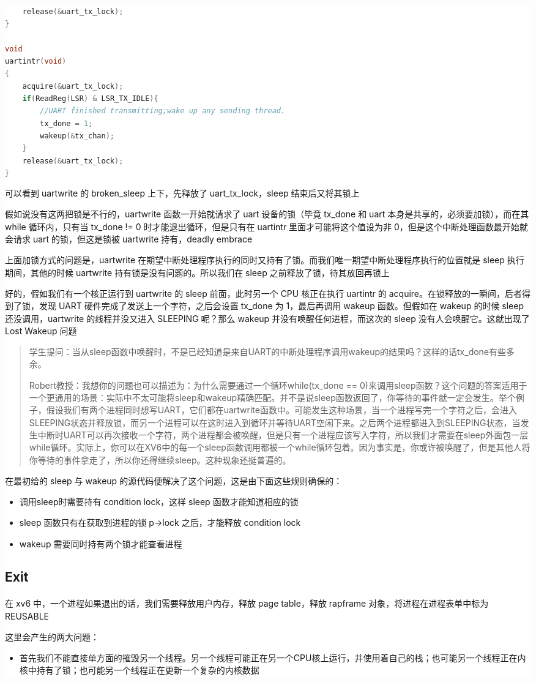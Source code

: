 ```C
    release(&uart_tx_lock);
}

void
uartintr(void)
{
    acquire(&uart_tx_lock);
    if(ReadReg(LSR) & LSR_TX_IDLE){
        //UART finished transmitting;wake up any sending thread.
        tx_done = 1;
        wakeup(&tx_chan);
    }
    release(&uart_tx_lock);
}
```

可以看到 uartwrite 的 broken\_sleep 上下，先释放了 uart\_tx\_lock，sleep 结束后又将其锁上

假如说没有这两把锁是不行的，uartwrite 函数一开始就请求了 uart 设备的锁（毕竟 tx\_done 和 uart 本身是共享的，必须要加锁），而在其 while 循环内，只有当 tx\_done != 0 时才能退出循环，但是只有在 uartintr 里面才可能将这个值设为非 0，但是这个中断处理函数最开始就会请求 uart 的锁，但这是锁被 uartwrite 持有，deadly embrace

上面加锁方式的问题是，uartwrite 在期望中断处理程序执行的同时又持有了锁。而我们唯一期望中断处理程序执行的位置就是 sleep 执行期间，其他的时候 uartwrite 持有锁是没有问题的。所以我们在 sleep 之前释放了锁，待其放回再锁上

好的，假如我们有一个核正运行到 uartwrite 的 sleep 前面，此时另一个 CPU 核正在执行 uartintr 的 acquire。在锁释放的一瞬间，后者得到了锁，发现 UART 硬件完成了发送上一个字符，之后会设置 tx\_done 为 1，最后再调用 wakeup 函数。但假如在 wakeup 的时候 sleep 还没调用，uartwrite 的线程并没又进入 SLEEPING 呢？那么 wakeup 并没有唤醒任何进程，而这次的 sleep 没有人会唤醒它。这就出现了 Lost Wakeup 问题

> 学生提问：当从sleep函数中唤醒时，不是已经知道是来自UART的中断处理程序调用wakeup的结果吗？这样的话tx\_done有些多余。
> 
> Robert教授：我想你的问题也可以描述为：为什么需要通过一个循环while(tx\_done == 0)来调用sleep函数？这个问题的答案适用于一个更通用的场景：实际中不太可能将sleep和wakeup精确匹配。并不是说sleep函数返回了，你等待的事件就一定会发生。举个例子，假设我们有两个进程同时想写UART，它们都在uartwrite函数中。可能发生这种场景，当一个进程写完一个字符之后，会进入SLEEPING状态并释放锁，而另一个进程可以在这时进入到循环并等待UART空闲下来。之后两个进程都进入到SLEEPING状态，当发生中断时UART可以再次接收一个字符，两个进程都会被唤醒，但是只有一个进程应该写入字符，所以我们才需要在sleep外面包一层while循环。实际上，你可以在XV6中的每一个sleep函数调用都被一个while循环包着。因为事实是，你或许被唤醒了，但是其他人将你等待的事件拿走了，所以你还得继续sleep。这种现象还挺普遍的。

在最初给的 sleep 与 wakeup 的源代码便解决了这个问题，这是由下面这些规则确保的：

-   调用sleep时需要持有 condition lock，这样 sleep 函数才能知道相应的锁
    
-   sleep 函数只有在获取到进程的锁 p->lock 之后，才能释放 condition lock
    
-   wakeup 需要同时持有两个锁才能查看进程
    

  
  

## Exit

在 xv6 中，一个进程如果退出的话，我们需要释放用户内存，释放 page table，释放 rapframe 对象，将进程在进程表单中标为 REUSABLE

这里会产生的两大问题：

-   首先我们不能直接单方面的摧毁另一个线程。另一个线程可能正在另一个CPU核上运行，并使用着自己的栈；也可能另一个线程正在内核中持有了锁；也可能另一个线程正在更新一个复杂的内核数据
    